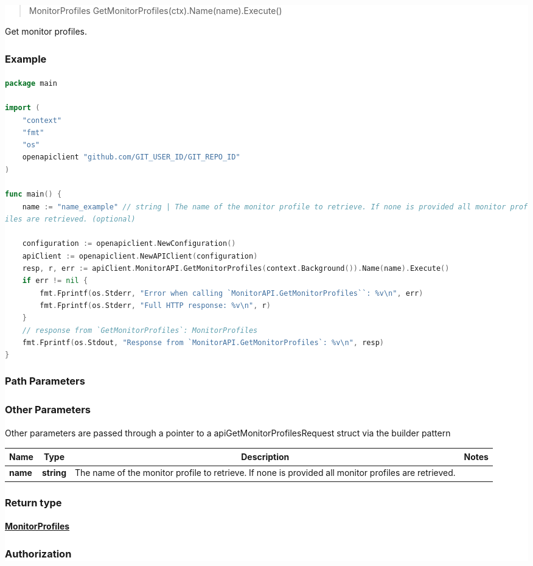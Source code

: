 > MonitorProfiles GetMonitorProfiles(ctx).Name(name).Execute()

Get monitor profiles.



### Example

```go
package main

import (
	"context"
	"fmt"
	"os"
	openapiclient "github.com/GIT_USER_ID/GIT_REPO_ID"
)

func main() {
	name := "name_example" // string | The name of the monitor profile to retrieve. If none is provided all monitor profiles are retrieved. (optional)

	configuration := openapiclient.NewConfiguration()
	apiClient := openapiclient.NewAPIClient(configuration)
	resp, r, err := apiClient.MonitorAPI.GetMonitorProfiles(context.Background()).Name(name).Execute()
	if err != nil {
		fmt.Fprintf(os.Stderr, "Error when calling `MonitorAPI.GetMonitorProfiles``: %v\n", err)
		fmt.Fprintf(os.Stderr, "Full HTTP response: %v\n", r)
	}
	// response from `GetMonitorProfiles`: MonitorProfiles
	fmt.Fprintf(os.Stdout, "Response from `MonitorAPI.GetMonitorProfiles`: %v\n", resp)
}
```

### Path Parameters



### Other Parameters

Other parameters are passed through a pointer to a apiGetMonitorProfilesRequest struct via the builder pattern


Name | Type | Description  | Notes
------------- | ------------- | ------------- | -------------
 **name** | **string** | The name of the monitor profile to retrieve. If none is provided all monitor profiles are retrieved. | 

### Return type

[**MonitorProfiles**](MonitorProfiles.md)

### Authorization
